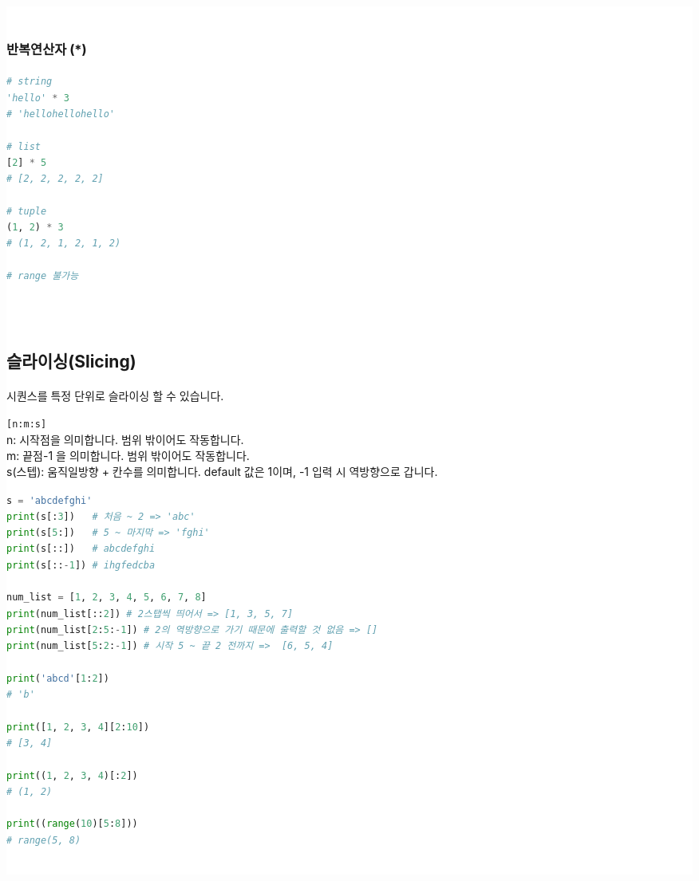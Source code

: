 <br>

### 반복연산자 (*)
```python
# string
'hello' * 3
# 'hellohellohello'

# list
[2] * 5
# [2, 2, 2, 2, 2]

# tuple
(1, 2) * 3
# (1, 2, 1, 2, 1, 2)

# range 불가능
```

<br>
<br>

## 슬라이싱(Slicing)
시퀀스를 특정 단위로 슬라이싱 할 수 있습니다.  

`[n:m:s]`  
n: 시작점을 의미합니다. 범위 밖이어도 작동합니다.  
m: 끝점-1 을 의미합니다. 범위 밖이어도 작동합니다.  
s(스텝): 움직일방향 + 칸수를 의미합니다. default 값은 1이며, -1 입력 시 역방향으로 갑니다.


```python
s = 'abcdefghi'
print(s[:3])   # 처음 ~ 2 => 'abc'
print(s[5:])   # 5 ~ 마지막 => 'fghi'
print(s[::])   # abcdefghi
print(s[::-1]) # ihgfedcba

num_list = [1, 2, 3, 4, 5, 6, 7, 8]
print(num_list[::2]) # 2스탭씩 띄어서 => [1, 3, 5, 7]
print(num_list[2:5:-1]) # 2의 역방향으로 가기 때문에 출력할 것 없음 => []
print(num_list[5:2:-1]) # 시작 5 ~ 끝 2 전까지 =>  [6, 5, 4]

print('abcd'[1:2])
# 'b'

print([1, 2, 3, 4][2:10])
# [3, 4]

print((1, 2, 3, 4)[:2])
# (1, 2)

print((range(10)[5:8]))
# range(5, 8)
```

<br>